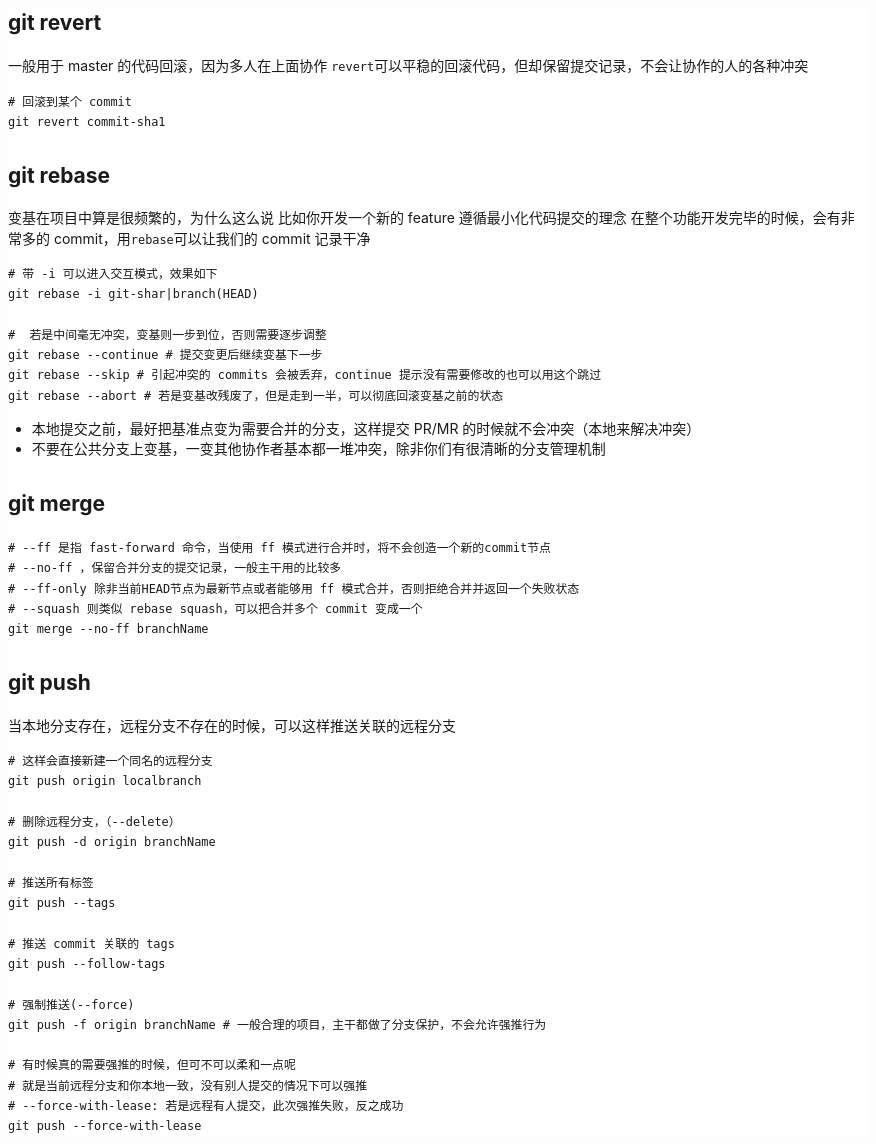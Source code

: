 ## git revert

一般用于 master 的代码回滚，因为多人在上面协作
`revert`可以平稳的回滚代码，但却保留提交记录，不会让协作的人的各种冲突

```
# 回滚到某个 commit
git revert commit-sha1
```

## git rebase

变基在项目中算是很频繁的，为什么这么说
比如你开发一个新的 feature 遵循最小化代码提交的理念
在整个功能开发完毕的时候，会有非常多的 commit，用`rebase`可以让我们的 commit 记录干净

```
# 带 -i 可以进入交互模式，效果如下
git rebase -i git-shar|branch(HEAD)

#  若是中间毫无冲突，变基则一步到位，否则需要逐步调整
git rebase --continue # 提交变更后继续变基下一步
git rebase --skip # 引起冲突的 commits 会被丢弃，continue 提示没有需要修改的也可以用这个跳过
git rebase --abort # 若是变基改残废了，但是走到一半，可以彻底回滚变基之前的状态
```

- 本地提交之前，最好把基准点变为需要合并的分支，这样提交 PR/MR 的时候就不会冲突（本地来解决冲突）
- 不要在公共分支上变基，一变其他协作者基本都一堆冲突，除非你们有很清晰的分支管理机制

## git merge

```
# --ff 是指 fast-forward 命令，当使用 ff 模式进行合并时，将不会创造一个新的commit节点
# --no-ff ，保留合并分支的提交记录，一般主干用的比较多
# --ff-only 除非当前HEAD节点为最新节点或者能够用 ff 模式合并，否则拒绝合并并返回一个失败状态
# --squash 则类似 rebase squash，可以把合并多个 commit 变成一个
git merge --no-ff branchName
```

## git push

当本地分支存在，远程分支不存在的时候，可以这样推送关联的远程分支

```
# 这样会直接新建一个同名的远程分支
git push origin localbranch

# 删除远程分支，（--delete）
git push -d origin branchName

# 推送所有标签
git push --tags

# 推送 commit 关联的 tags
git push --follow-tags

# 强制推送(--force)
git push -f origin branchName # 一般合理的项目，主干都做了分支保护，不会允许强推行为

# 有时候真的需要强推的时候，但可不可以柔和一点呢
# 就是当前远程分支和你本地一致，没有别人提交的情况下可以强推
# --force-with-lease: 若是远程有人提交，此次强推失败，反之成功
git push --force-with-lease
```
